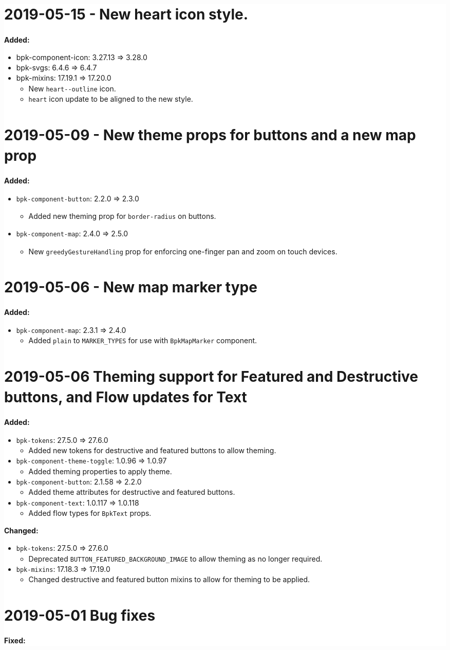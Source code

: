 # 2019-05-15 - New heart icon style.

**Added:**

- bpk-component-icon: 3.27.13 => 3.28.0
- bpk-svgs: 6.4.6 => 6.4.7
- bpk-mixins: 17.19.1 => 17.20.0
  - New `heart--outline` icon.
  - `heart` icon update to be aligned to the new style.

# 2019-05-09 - New theme props for buttons and a new map prop

**Added:**
- `bpk-component-button`: 2.2.0 => 2.3.0
  - Added new theming prop for `border-radius` on buttons.

- `bpk-component-map`: 2.4.0 => 2.5.0
  - New `greedyGestureHandling` prop for enforcing one-finger pan and zoom on touch devices.

# 2019-05-06 - New map marker type

**Added:**
- `bpk-component-map`: 2.3.1 => 2.4.0
  - Added `plain` to `MARKER_TYPES` for use with `BpkMapMarker` component.

# 2019-05-06 Theming support for Featured and Destructive buttons, and Flow updates for Text

**Added:**
- `bpk-tokens`: 27.5.0 => 27.6.0
  - Added new tokens for destructive and featured buttons to allow theming.
- `bpk-component-theme-toggle`: 1.0.96 => 1.0.97
  - Added theming properties to apply theme.
- `bpk-component-button`: 2.1.58 => 2.2.0
  - Added theme attributes for destructive and featured buttons.
- `bpk-component-text`: 1.0.117 => 1.0.118
  - Added flow types for `BpkText` props.

**Changed:**
- `bpk-tokens`: 27.5.0 => 27.6.0
  - Deprecated `BUTTON_FEATURED_BACKGROUND_IMAGE` to allow theming as no longer required.
- `bpk-mixins`: 17.18.3 => 17.19.0
  - Changed destructive and featured button mixins to allow for theming to be applied.

# 2019-05-01 Bug fixes

**Fixed:**
